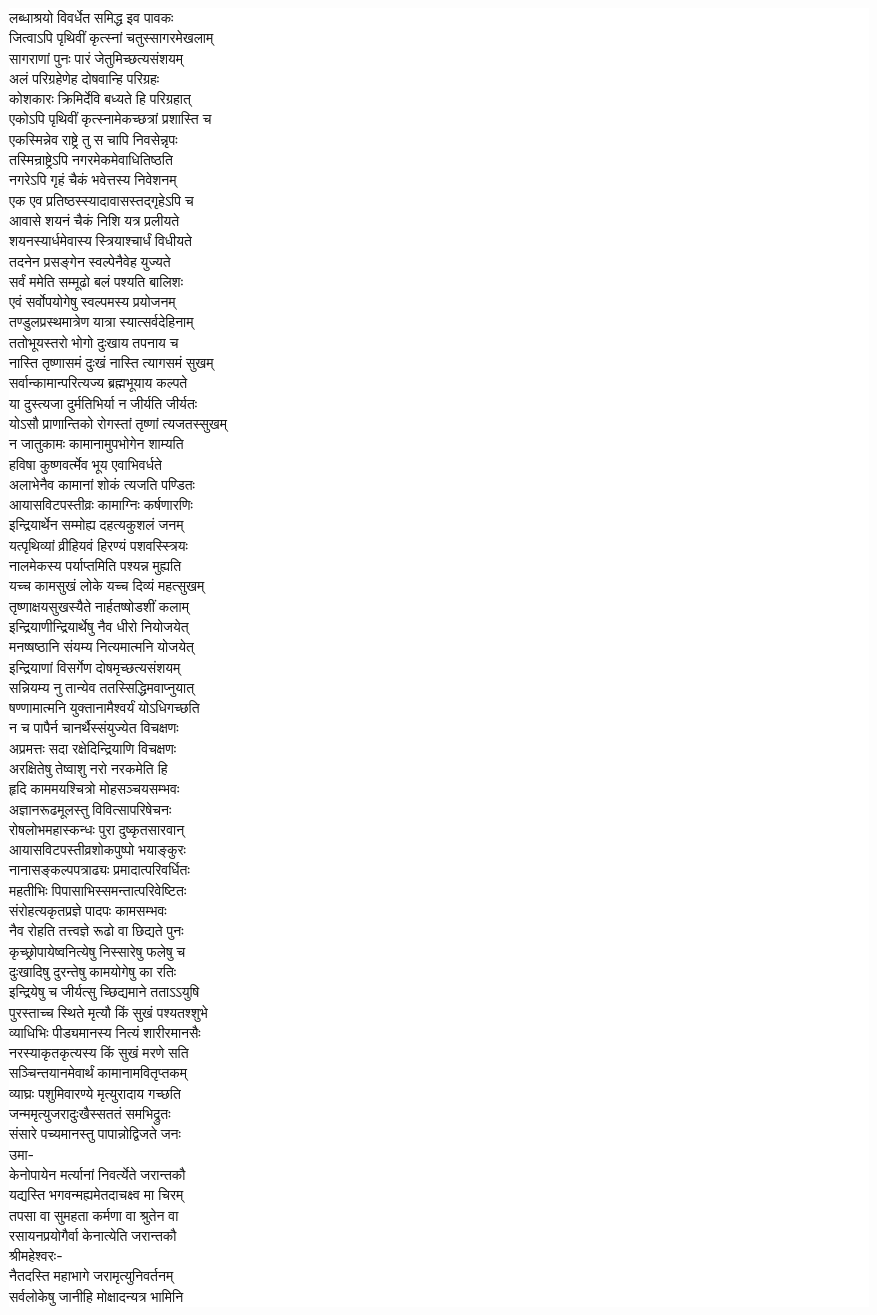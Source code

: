 लब्धाश्रयो विवर्धेत समिद्ध इव पावकः  
जित्वाऽपि पृथिवीं कृत्स्नां चतुस्सागरमेखलाम्  
सागराणां पुनः पारं जेतुमिच्छत्यसंशयम्  
अलं परिग्रहेणेह दोषवान्हि परिग्रहः  
कोशकारः क्रिमिर्देवि बध्यते हि परिग्रहात्  
एकोऽपि पृथिवीं कृत्स्नामेकच्छत्रां प्रशास्ति च  
एकस्मिन्नेव राष्ट्रे तु स चापि निवसेन्नृपः  
तस्मिन्राष्ट्रेऽपि नगरमेकमेवाधितिष्ठति  
नगरेऽपि गृहं चैकं भवेत्तस्य निवेशनम्  
एक एव प्रतिष्ठस्स्यादावासस्तद्गृहेऽपि च  
आवासे शयनं चैकं निशि यत्र प्रलीयते  
शयनस्यार्धमेवास्य स्त्रियाश्चार्धं विधीयते  
तदनेन प्रसङ्गेन स्वल्पेनैवेह युज्यते  
सर्वं ममेति सम्मूढो बलं पश्यति बालिशः  
एवं सर्वोपयोगेषु स्वल्पमस्य प्रयोजनम्  
तण्डुलप्रस्थमात्रेण यात्रा स्यात्सर्वदेहिनाम्  
ततोभूयस्तरो भोगो दुःखाय तपनाय च  
नास्ति तृष्णासमं दुःखं नास्ति त्यागसमं सुखम्  
सर्वान्कामान्परित्यज्य ब्रह्मभूयाय कल्पते  
या दुस्त्यजा दुर्मतिभिर्या न जीर्यति जीर्यतः  
योऽसौ प्राणान्तिको रोगस्तां तृष्णां त्यजतस्सुखम्  
न जातुकामः कामानामुपभोगेन शाम्यति  
हविषा कुष्णवर्त्मेव भूय एवाभिवर्धते  
अलाभेनैव कामानां शोकं त्यजति पण्डितः  
आयासविटपस्तीव्रः कामाग्निः कर्षणारणिः  
इन्द्रियार्थेन सम्मोह्य दहत्यकुशलं जनम्  
यत्पृथिव्यां व्रीहियवं हिरण्यं पशवस्स्त्रियः  
नालमेकस्य पर्याप्तमिति पश्यन्न मुह्यति  
यच्च कामसुखं लोके यच्च दिव्यं महत्सुखम्  
तृष्णाक्षयसुखस्यैते नार्हतष्षोडशीं कलाम्  
इन्द्रियाणीन्द्रियार्थेषु नैव धीरो नियोजयेत्  
मनष्षष्ठानि संयम्य नित्यमात्मनि योजयेत्  
इन्द्रियाणां विसर्गेण दोषमृच्छत्यसंशयम्  
सन्नियम्य नु तान्येव ततस्सिद्धिमवाप्नुयात्  
षण्णामात्मनि युक्तानामैश्वर्यं योऽधिगच्छति  
न च पापैर्न चानर्थैस्संयुज्येत विचक्षणः  
अप्रमत्तः सदा रक्षेदिन्द्रियाणि विचक्षणः  
अरक्षितेषु तेष्वाशु नरो नरकमेति हि  
हृदि काममयश्चित्रो मोहसञ्चयसम्भवः  
अज्ञानरूढमूलस्तु विवित्सापरिषेचनः  
रोषलोभमहास्कन्धः पुरा दुष्कृतसारवान्  
आयासविटपस्तीव्रशोकपुष्पो भयाङ्कुरः  
नानासङ्कल्पपत्राढ्यः प्रमादात्परिवर्धितः  
महतीभिः पिपासाभिस्समन्तात्परिवेष्टितः  
संरोहत्यकृतप्रज्ञे पादपः कामसम्भवः  
नैव रोहति तत्त्वज्ञे रूढो वा छिद्यते पुनः  
कृच्छ्रोपायेष्वनित्येषु निस्सारेषु फलेषु च  
दुःखादिषु दुरन्तेषु कामयोगेषु का रतिः  
इन्द्रियेषु च जीर्यत्सु च्छिद्यमाने तताऽऽयुषि  
पुरस्ताच्च स्थिते मृत्यौ किं सुखं पश्यतश्शुभे  
व्याधिभिः पीड्यमानस्य नित्यं शारीरमानसैः  
नरस्याकृतकृत्यस्य किं सुखं मरणे सति  
सञ्चिन्तयानमेवार्थं कामानामवितृप्तकम्  
व्याघ्रः पशुमिवारण्ये मृत्युरादाय गच्छति  
जन्ममृत्युजरादुःखैस्सततं समभिद्रुतः  
संसारे पच्यमानस्तु पापान्नोद्विजते जनः  
उमा-  
केनोपायेन मर्त्यानां निवर्त्येते जरान्तकौ  
यद्यस्ति भगवन्मह्यमेतदाचक्ष्व मा चिरम्  
तपसा वा सुमहता कर्मणा वा श्रुतेन वा  
रसायनप्रयोगैर्वा केनात्येति जरान्तकौ  
श्रीमहेश्वरः-  
नैतदस्ति महाभागे जरामृत्युनिवर्तनम्  
सर्वलोकेषु जानीहि मोक्षादन्यत्र भामिनि  